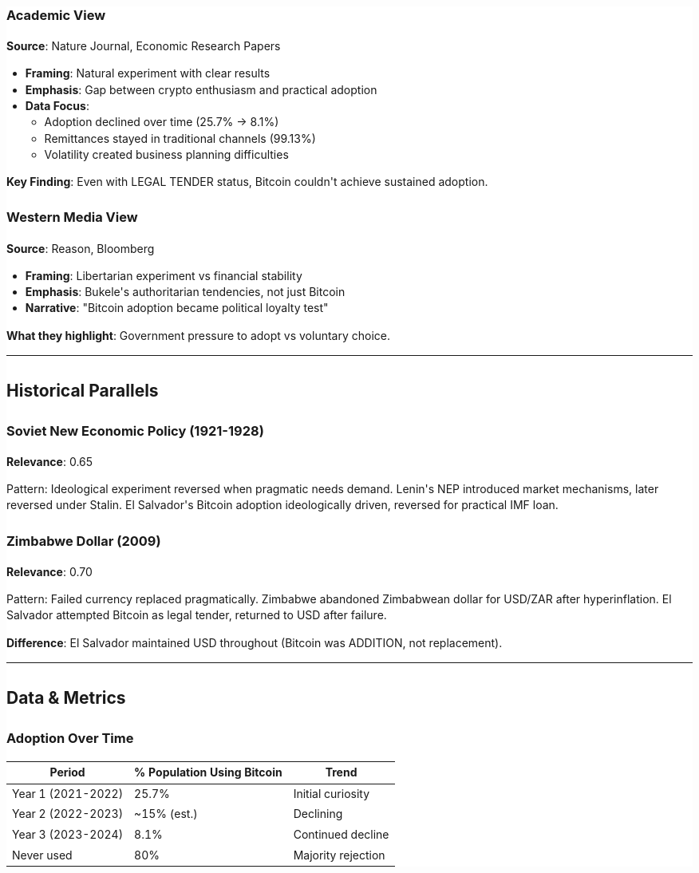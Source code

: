### Academic View
**Source**: Nature Journal, Economic Research Papers

- **Framing**: Natural experiment with clear results
- **Emphasis**: Gap between crypto enthusiasm and practical adoption
- **Data Focus**:
  - Adoption declined over time (25.7% → 8.1%)
  - Remittances stayed in traditional channels (99.13%)
  - Volatility created business planning difficulties

**Key Finding**: Even with LEGAL TENDER status, Bitcoin couldn't achieve sustained adoption.

### Western Media View
**Source**: Reason, Bloomberg

- **Framing**: Libertarian experiment vs financial stability
- **Emphasis**: Bukele's authoritarian tendencies, not just Bitcoin
- **Narrative**: "Bitcoin adoption became political loyalty test"

**What they highlight**: Government pressure to adopt vs voluntary choice.

---

## Historical Parallels

### Soviet New Economic Policy (1921-1928)
**Relevance**: 0.65

Pattern: Ideological experiment reversed when pragmatic needs demand. Lenin's NEP introduced market mechanisms, later reversed under Stalin. El Salvador's Bitcoin adoption ideologically driven, reversed for practical IMF loan.

### Zimbabwe Dollar (2009)
**Relevance**: 0.70

Pattern: Failed currency replaced pragmatically. Zimbabwe abandoned Zimbabwean dollar for USD/ZAR after hyperinflation. El Salvador attempted Bitcoin as legal tender, returned to USD after failure.

**Difference**: El Salvador maintained USD throughout (Bitcoin was ADDITION, not replacement).

---

## Data & Metrics

### Adoption Over Time

| Period | % Population Using Bitcoin | Trend |
|--------|---------------------------|-------|
| Year 1 (2021-2022) | 25.7% | Initial curiosity |
| Year 2 (2022-2023) | ~15% (est.) | Declining |
| Year 3 (2023-2024) | 8.1% | Continued decline |
| Never used | 80% | Majority rejection |
